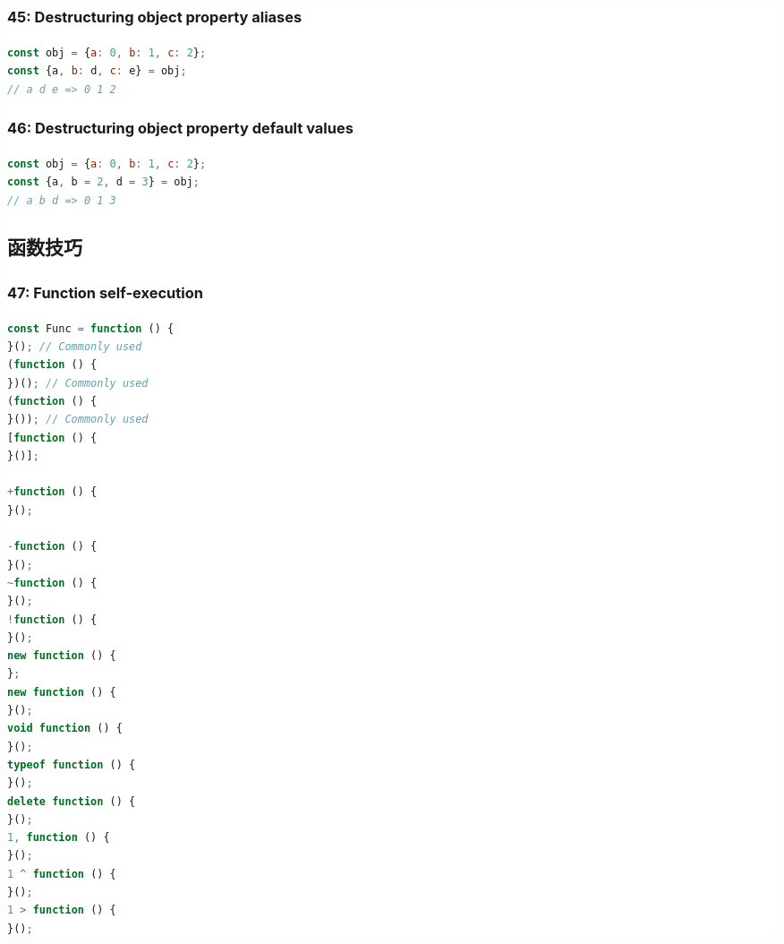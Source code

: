 ### 45: Destructuring object property aliases

```js
const obj = {a: 0, b: 1, c: 2};
const {a, b: d, c: e} = obj;
// a d e => 0 1 2
```

### 46: Destructuring object property default values

```js
const obj = {a: 0, b: 1, c: 2};
const {a, b = 2, d = 3} = obj;
// a b d => 0 1 3
```

## 函数技巧

### 47: Function self-execution

```js
const Func = function () {
}(); // Commonly used
(function () {
})(); // Commonly used
(function () {
}()); // Commonly used
[function () {
}()];

+function () {
}();

-function () {
}();
~function () {
}();
!function () {
}();
new function () {
};
new function () {
}();
void function () {
}();
typeof function () {
}();
delete function () {
}();
1, function () {
}();
1 ^ function () {
}();
1 > function () {
}();

```
